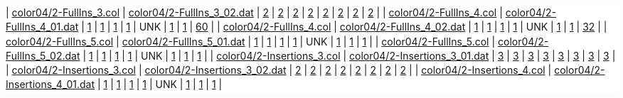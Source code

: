 | [color04/2-FullIns_3.col](https://github.com/core-challenge/2022benchmark/blob/main/benchmark/color04/2-FullIns_3.col) | [color04/2-FullIns_3_02.dat](https://github.com/core-challenge/2022benchmark/blob/main/benchmark/color04/2-FullIns_3_02.dat) | [2](../evaluation/Froleyks-2/existent/2-FullIns_3_02.log) | [2](../evaluation/TakehideSoh/existent/2-FullIns_3_02.log) | [2](../evaluation/YuyaYamada-N/existent/2-FullIns_3_02.log) | [2](../evaluation/haz-single-2/existent/2-FullIns_3_02.log) | [2](../evaluation/junkawahara/existent/2-FullIns_3_02.log) | [2](../evaluation/telematik-tuhh/existent/2-FullIns_3_02.log) | [2](../evaluation/tigrisg/existent/2-FullIns_3_02.log) | [2](../evaluation/toda5603/existent/2-FullIns_3_02.log) |
| [color04/2-FullIns_4.col](https://github.com/core-challenge/2022benchmark/blob/main/benchmark/color04/2-FullIns_4.col) | [color04/2-FullIns_4_01.dat](https://github.com/core-challenge/2022benchmark/blob/main/benchmark/color04/2-FullIns_4_01.dat) | [1](../evaluation/Froleyks-2/existent/2-FullIns_4_01.log) | [1](../evaluation/TakehideSoh/existent/2-FullIns_4_01.log) | [1](../evaluation/YuyaYamada-N/existent/2-FullIns_4_01.log) | [1](../evaluation/haz-single-2/existent/2-FullIns_4_01.log) | UNK | [1](../evaluation/telematik-tuhh/existent/2-FullIns_4_01.log) | [1](../evaluation/tigrisg/existent/2-FullIns_4_01.log) | [60](../evaluation/toda5603/existent/2-FullIns_4_01.log) |
| [color04/2-FullIns_4.col](https://github.com/core-challenge/2022benchmark/blob/main/benchmark/color04/2-FullIns_4.col) | [color04/2-FullIns_4_02.dat](https://github.com/core-challenge/2022benchmark/blob/main/benchmark/color04/2-FullIns_4_02.dat) | [1](../evaluation/Froleyks-2/existent/2-FullIns_4_02.log) | [1](../evaluation/TakehideSoh/existent/2-FullIns_4_02.log) | [1](../evaluation/YuyaYamada-N/existent/2-FullIns_4_02.log) | [1](../evaluation/haz-single-2/existent/2-FullIns_4_02.log) | UNK | [1](../evaluation/telematik-tuhh/existent/2-FullIns_4_02.log) | [1](../evaluation/tigrisg/existent/2-FullIns_4_02.log) | [32](../evaluation/toda5603/existent/2-FullIns_4_02.log) |
| [color04/2-FullIns_5.col](https://github.com/core-challenge/2022benchmark/blob/main/benchmark/color04/2-FullIns_5.col) | [color04/2-FullIns_5_01.dat](https://github.com/core-challenge/2022benchmark/blob/main/benchmark/color04/2-FullIns_5_01.dat) | [1](../evaluation/Froleyks-2/existent/2-FullIns_5_01.log) | [1](../evaluation/TakehideSoh/existent/2-FullIns_5_01.log) | [1](../evaluation/YuyaYamada-N/existent/2-FullIns_5_01.log) | [1](../evaluation/haz-single-2/existent/2-FullIns_5_01.log) | UNK | [1](../evaluation/telematik-tuhh/existent/2-FullIns_5_01.log) | [1](../evaluation/tigrisg/existent/2-FullIns_5_01.log) | [1](../evaluation/toda5603/existent/2-FullIns_5_01.log) |
| [color04/2-FullIns_5.col](https://github.com/core-challenge/2022benchmark/blob/main/benchmark/color04/2-FullIns_5.col) | [color04/2-FullIns_5_02.dat](https://github.com/core-challenge/2022benchmark/blob/main/benchmark/color04/2-FullIns_5_02.dat) | [1](../evaluation/Froleyks-2/existent/2-FullIns_5_02.log) | [1](../evaluation/TakehideSoh/existent/2-FullIns_5_02.log) | [1](../evaluation/YuyaYamada-N/existent/2-FullIns_5_02.log) | [1](../evaluation/haz-single-2/existent/2-FullIns_5_02.log) | UNK | [1](../evaluation/telematik-tuhh/existent/2-FullIns_5_02.log) | [1](../evaluation/tigrisg/existent/2-FullIns_5_02.log) | [1](../evaluation/toda5603/existent/2-FullIns_5_02.log) |
| [color04/2-Insertions_3.col](https://github.com/core-challenge/2022benchmark/blob/main/benchmark/color04/2-Insertions_3.col) | [color04/2-Insertions_3_01.dat](https://github.com/core-challenge/2022benchmark/blob/main/benchmark/color04/2-Insertions_3_01.dat) | [3](../evaluation/Froleyks-2/existent/2-Insertions_3_01.log) | [3](../evaluation/TakehideSoh/existent/2-Insertions_3_01.log) | [3](../evaluation/YuyaYamada-N/existent/2-Insertions_3_01.log) | [3](../evaluation/haz-single-2/existent/2-Insertions_3_01.log) | [3](../evaluation/junkawahara/existent/2-Insertions_3_01.log) | [3](../evaluation/telematik-tuhh/existent/2-Insertions_3_01.log) | [3](../evaluation/tigrisg/existent/2-Insertions_3_01.log) | [3](../evaluation/toda5603/existent/2-Insertions_3_01.log) |
| [color04/2-Insertions_3.col](https://github.com/core-challenge/2022benchmark/blob/main/benchmark/color04/2-Insertions_3.col) | [color04/2-Insertions_3_02.dat](https://github.com/core-challenge/2022benchmark/blob/main/benchmark/color04/2-Insertions_3_02.dat) | [2](../evaluation/Froleyks-2/existent/2-Insertions_3_02.log) | [2](../evaluation/TakehideSoh/existent/2-Insertions_3_02.log) | [2](../evaluation/YuyaYamada-N/existent/2-Insertions_3_02.log) | [2](../evaluation/haz-single-2/existent/2-Insertions_3_02.log) | [2](../evaluation/junkawahara/existent/2-Insertions_3_02.log) | [2](../evaluation/telematik-tuhh/existent/2-Insertions_3_02.log) | [2](../evaluation/tigrisg/existent/2-Insertions_3_02.log) | [2](../evaluation/toda5603/existent/2-Insertions_3_02.log) |
| [color04/2-Insertions_4.col](https://github.com/core-challenge/2022benchmark/blob/main/benchmark/color04/2-Insertions_4.col) | [color04/2-Insertions_4_01.dat](https://github.com/core-challenge/2022benchmark/blob/main/benchmark/color04/2-Insertions_4_01.dat) | [1](../evaluation/Froleyks-2/existent/2-Insertions_4_01.log) | [1](../evaluation/TakehideSoh/existent/2-Insertions_4_01.log) | [1](../evaluation/YuyaYamada-N/existent/2-Insertions_4_01.log) | [1](../evaluation/haz-single-2/existent/2-Insertions_4_01.log) | UNK | [1](../evaluation/telematik-tuhh/existent/2-Insertions_4_01.log) | [1](../evaluation/tigrisg/existent/2-Insertions_4_01.log) | [1](../evaluation/toda5603/existent/2-Insertions_4_01.log) |
